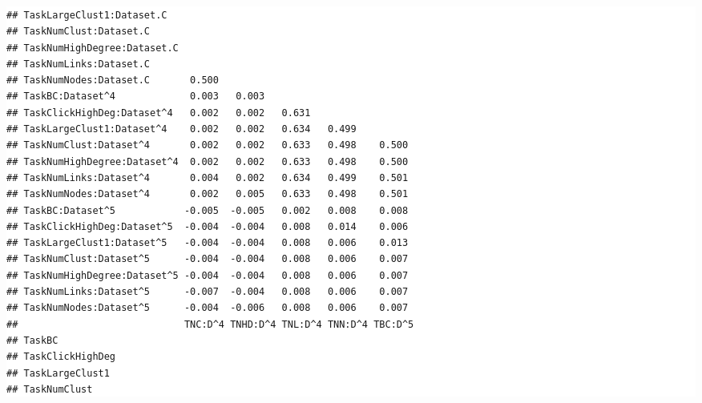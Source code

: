     ## TaskLargeClust1:Dataset.C                                            
    ## TaskNumClust:Dataset.C                                               
    ## TaskNumHighDegree:Dataset.C                                          
    ## TaskNumLinks:Dataset.C                                               
    ## TaskNumNodes:Dataset.C       0.500                                   
    ## TaskBC:Dataset^4             0.003   0.003                           
    ## TaskClickHighDeg:Dataset^4   0.002   0.002   0.631                   
    ## TaskLargeClust1:Dataset^4    0.002   0.002   0.634   0.499           
    ## TaskNumClust:Dataset^4       0.002   0.002   0.633   0.498    0.500  
    ## TaskNumHighDegree:Dataset^4  0.002   0.002   0.633   0.498    0.500  
    ## TaskNumLinks:Dataset^4       0.004   0.002   0.634   0.499    0.501  
    ## TaskNumNodes:Dataset^4       0.002   0.005   0.633   0.498    0.501  
    ## TaskBC:Dataset^5            -0.005  -0.005   0.002   0.008    0.008  
    ## TaskClickHighDeg:Dataset^5  -0.004  -0.004   0.008   0.014    0.006  
    ## TaskLargeClust1:Dataset^5   -0.004  -0.004   0.008   0.006    0.013  
    ## TaskNumClust:Dataset^5      -0.004  -0.004   0.008   0.006    0.007  
    ## TaskNumHighDegree:Dataset^5 -0.004  -0.004   0.008   0.006    0.007  
    ## TaskNumLinks:Dataset^5      -0.007  -0.004   0.008   0.006    0.007  
    ## TaskNumNodes:Dataset^5      -0.004  -0.006   0.008   0.006    0.007  
    ##                             TNC:D^4 TNHD:D^4 TNL:D^4 TNN:D^4 TBC:D^5
    ## TaskBC                                                              
    ## TaskClickHighDeg                                                    
    ## TaskLargeClust1                                                     
    ## TaskNumClust                                                        